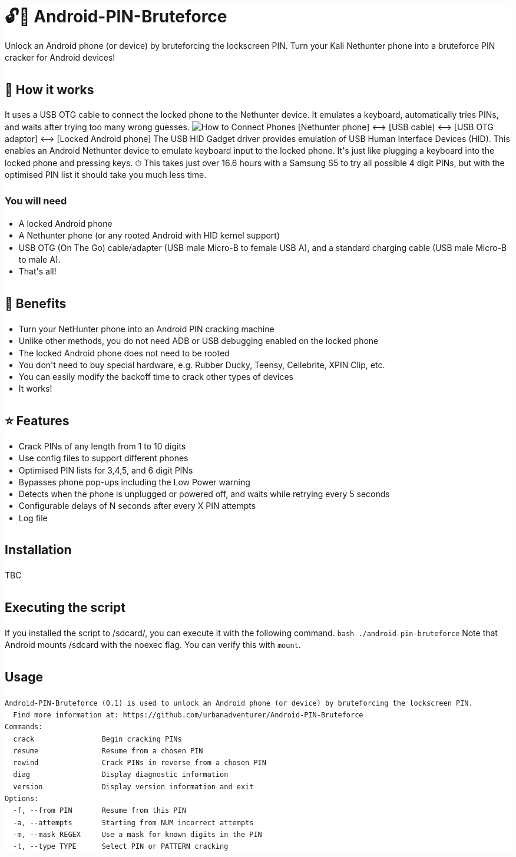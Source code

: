 # 🔓📱 Android-PIN-Bruteforce
Unlock an Android phone (or device) by bruteforcing the lockscreen PIN.
Turn your Kali Nethunter phone into a bruteforce PIN cracker for Android devices! 
## 📱 How it works
It uses a USB OTG cable to connect the locked phone to the Nethunter device. It emulates a keyboard, automatically tries PINs, and waits after trying too many wrong guesses.
![How to Connect Phones](https://user-images.githubusercontent.com/101783/91640968-b7d46280-ea64-11ea-8340-94e3bacb706e.png)
[Nethunter phone] <--> [USB cable] <--> [USB OTG adaptor] <--> [Locked Android phone]
The USB HID Gadget driver provides emulation of USB Human Interface Devices (HID). This enables an Android Nethunter device to emulate keyboard input to the locked phone. It's just like plugging a keyboard into the locked phone and pressing keys.
⏱ This takes just over 16.6 hours with a Samsung S5 to try all possible 4 digit PINs, but with the optimised PIN list it should take you much less time.
### You will need
- A locked Android phone
- A Nethunter phone (or any rooted Android with HID kernel support)
- USB OTG (On The Go) cable/adapter (USB male Micro-B to female USB A), and a standard charging cable (USB male Micro-B to male A).
- That's all!
## 🌟 Benefits
- Turn your NetHunter phone into an Android PIN cracking machine
- Unlike other methods, you do not need ADB or USB debugging enabled on the locked phone
- The locked Android phone does not need to be rooted
- You don't need to buy special hardware, e.g. Rubber Ducky, Teensy, Cellebrite, XPIN Clip, etc.
- You can easily modify the backoff time to crack other types of devices
- It works!
## ⭐ Features
- Crack PINs of any length from 1 to 10 digits
- Use config files to support different phones
- Optimised PIN lists for 3,4,5, and 6 digit PINs
- Bypasses phone pop-ups including the Low Power warning
- Detects when the phone is unplugged or powered off, and waits while retrying every 5 seconds
- Configurable delays of N seconds after every X PIN attempts
- Log file
## Installation
TBC
## Executing the script
If you installed the script to /sdcard/, you can execute it with the following command.
```bash ./android-pin-bruteforce``` 
Note that Android mounts /sdcard with the noexec flag. You can verify this with ```mount```.
## Usage
```
Android-PIN-Bruteforce (0.1) is used to unlock an Android phone (or device) by bruteforcing the lockscreen PIN.
  Find more information at: https://github.com/urbanadventurer/Android-PIN-Bruteforce
Commands:
  crack                Begin cracking PINs
  resume               Resume from a chosen PIN
  rewind               Crack PINs in reverse from a chosen PIN
  diag                 Display diagnostic information
  version              Display version information and exit
Options:
  -f, --from PIN       Resume from this PIN
  -a, --attempts       Starting from NUM incorrect attempts
  -m, --mask REGEX     Use a mask for known digits in the PIN
  -t, --type TYPE      Select PIN or PATTERN cracking
